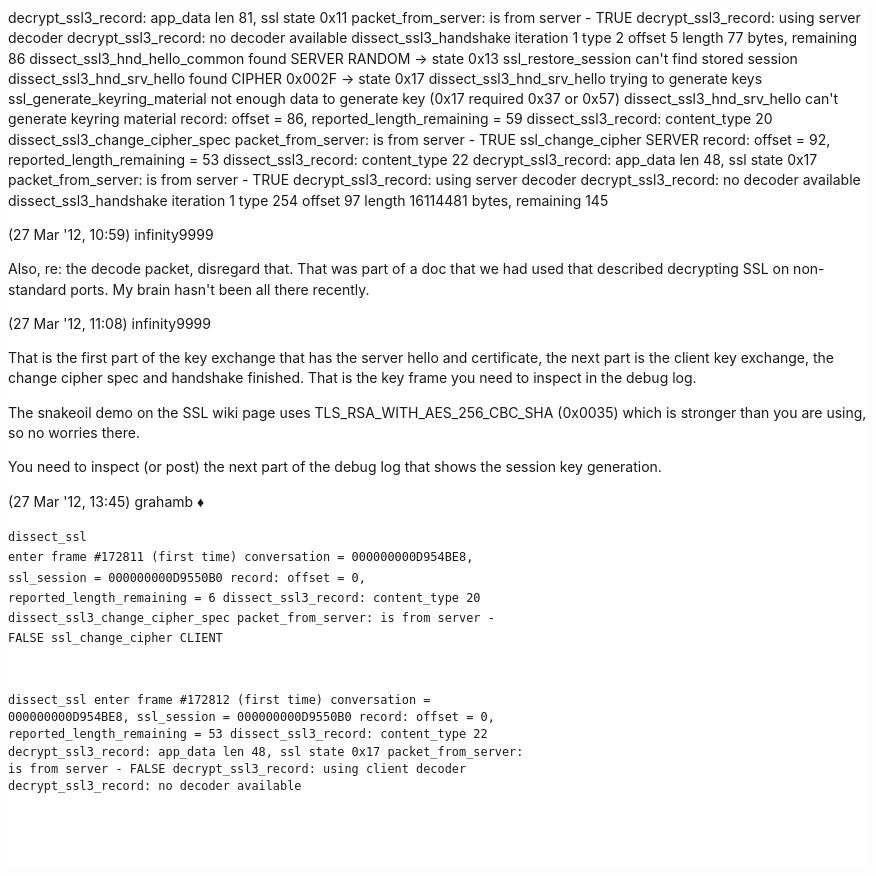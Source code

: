 decrypt_ssl3_record: app_data len 81, ssl state 0x11
packet_from_server: is from server - TRUE
decrypt_ssl3_record: using server decoder
decrypt_ssl3_record: no decoder available
dissect_ssl3_handshake iteration 1 type 2 offset 5 length 77 bytes, remaining 86 
dissect_ssl3_hnd_hello_common found SERVER RANDOM -&gt; state 0x13
ssl_restore_session can&#39;t find stored session
dissect_ssl3_hnd_srv_hello found CIPHER 0x002F -&gt; state 0x17
dissect_ssl3_hnd_srv_hello trying to generate keys
ssl_generate_keyring_material not enough data to generate key (0x17 required 0x37 or 0x57)
dissect_ssl3_hnd_srv_hello can&#39;t generate keyring material
  record: offset = 86, reported_length_remaining = 59
dissect_ssl3_record: content_type 20
dissect_ssl3_change_cipher_spec
packet_from_server: is from server - TRUE
ssl_change_cipher SERVER
  record: offset = 92, reported_length_remaining = 53
dissect_ssl3_record: content_type 22
decrypt_ssl3_record: app_data len 48, ssl state 0x17
packet_from_server: is from server - TRUE
decrypt_ssl3_record: using server decoder
decrypt_ssl3_record: no decoder available
dissect_ssl3_handshake iteration 1 type 254 offset 97 length 16114481 bytes, remaining 145 </code></pre></div><div id="comment-9794-info" class="comment-info"><span class="comment-age">(27 Mar '12, 10:59)</span> <span class="comment-user userinfo">infinity9999</span></div></div><span id="9795"></span><div id="comment-9795" class="comment not_top_scorer"><div id="post-9795-score" class="comment-score"></div><div class="comment-text"><p>Also, re: the decode packet, disregard that. That was part of a doc that we had used that described decrypting SSL on non-standard ports. My brain hasn't been all there recently.</p></div><div id="comment-9795-info" class="comment-info"><span class="comment-age">(27 Mar '12, 11:08)</span> <span class="comment-user userinfo">infinity9999</span></div></div><span id="9796"></span><div id="comment-9796" class="comment not_top_scorer"><div id="post-9796-score" class="comment-score"></div><div class="comment-text"><p>That is the first part of the key exchange that has the server hello and certificate, the next part is the client key exchange, the change cipher spec and handshake finished. That is the key frame you need to inspect in the debug log.</p><p>The snakeoil demo on the SSL wiki page uses TLS_RSA_WITH_AES_256_CBC_SHA (0x0035) which is stronger than you are using, so no worries there.</p><p>You need to inspect (or post) the next part of the debug log that shows the session key generation.</p></div><div id="comment-9796-info" class="comment-info"><span class="comment-age">(27 Mar '12, 13:45)</span> <span class="comment-user userinfo">grahamb ♦</span></div></div><span id="9797"></span><div id="comment-9797" class="comment not_top_scorer"><div id="post-9797-score" class="comment-score"></div><div class="comment-text"><pre><code>dissect_ssl enter frame #172811 (first time)
  conversation = 000000000D954BE8, ssl_session = 000000000D9550B0
  record: offset = 0, reported_length_remaining = 6
dissect_ssl3_record: content_type 20
dissect_ssl3_change_cipher_spec
packet_from_server: is from server - FALSE
ssl_change_cipher CLIENT

dissect_ssl enter frame #172812 (first time)
  conversation = 000000000D954BE8, ssl_session = 000000000D9550B0
  record: offset = 0, reported_length_remaining = 53
dissect_ssl3_record: content_type 22
decrypt_ssl3_record: app_data len 48, ssl state 0x17
packet_from_server: is from server - FALSE
decrypt_ssl3_record: using client decoder
decrypt_ssl3_record: no decoder available